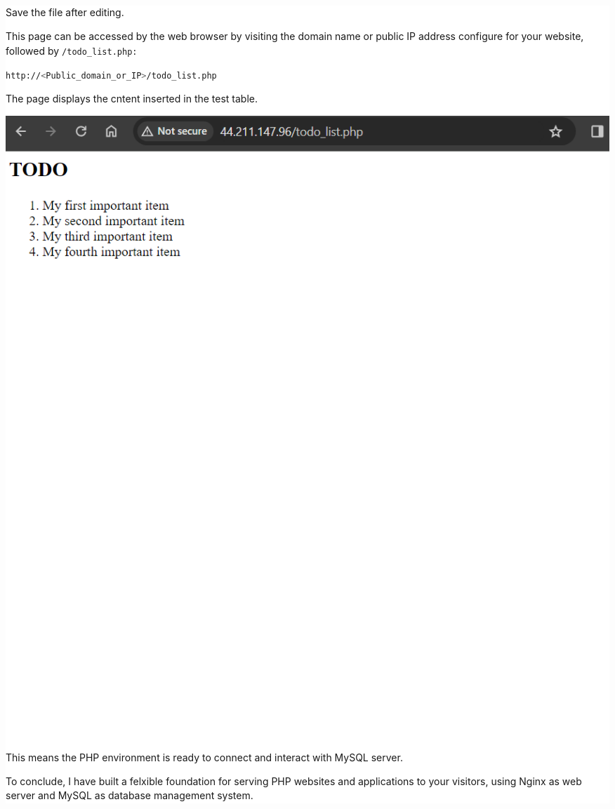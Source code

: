 Save the file after editing. 

This page can be accessed by the web browser by visiting the domain name or public IP address configure for your website, followed by `/todo_list.php:` 

```Bash
http://<Public_domain_or_IP>/todo_list.php
```

The page displays the cntent inserted in the test table.

![alt text](<images/website (todo_list).png>)

This means the PHP environment is ready to connect and interact with MySQL server. 

To conclude, I have built a felxible foundation for serving PHP websites and applications to your visitors, using Nginx as web server and MySQL as database management system. 
